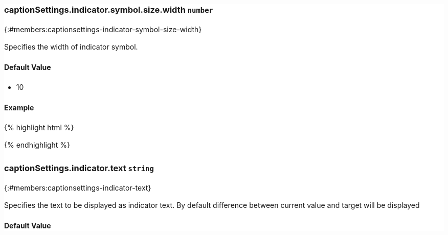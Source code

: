 





### captionSettings.indicator.symbol.size.width `number`
{:#members:captionsettings-indicator-symbol-size-width}








Specifies the width of indicator symbol.




#### Default Value






* 10








#### Example


{% highlight html %}
 
<div id="bulletGraph1"></div> 
<script>
$("#bulletGraph1").ejBulletGraph({
captionSettings :{indicator :{symbol : { size : { width: 10 }}}                    
});
</script>{% endhighlight %}







### captionSettings.indicator.text `string`
{:#members:captionsettings-indicator-text}








Specifies the text to be displayed as indicator text. By default difference between current value and target will be displayed




#### Default Value
